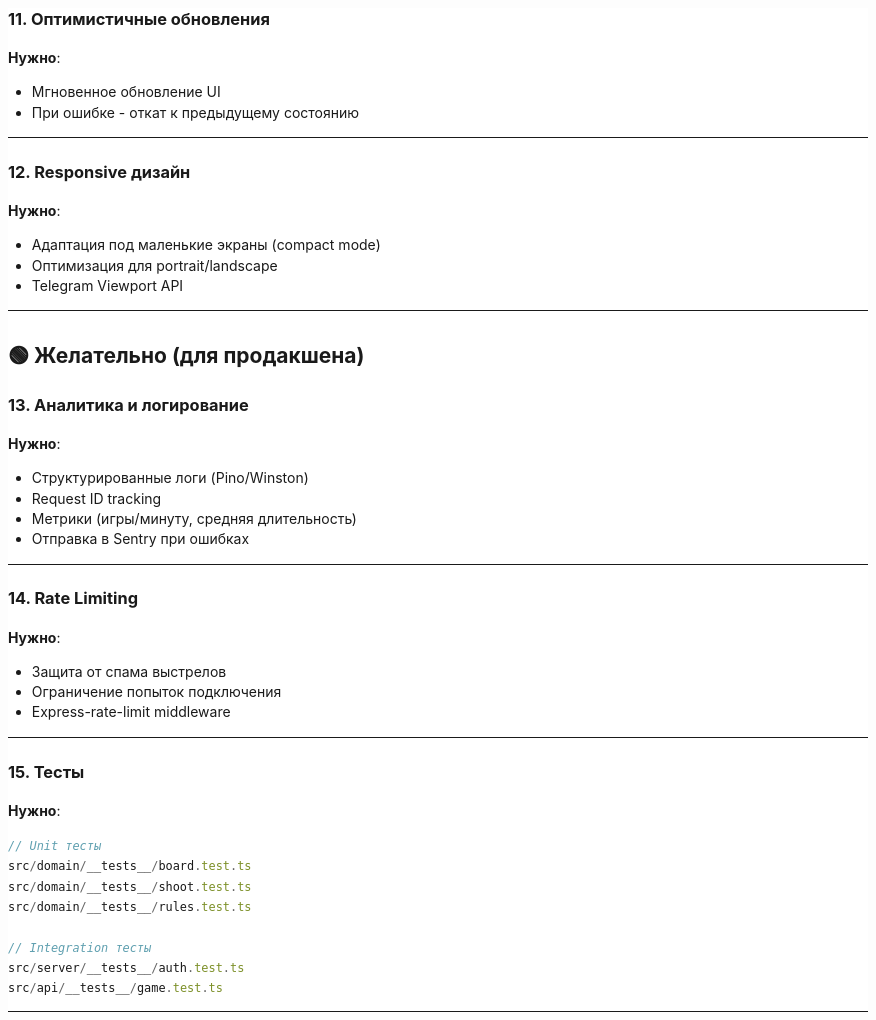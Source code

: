 
### 11. Оптимистичные обновления

**Нужно**:
- Мгновенное обновление UI
- При ошибке - откат к предыдущему состоянию

---

### 12. Responsive дизайн

**Нужно**:
- Адаптация под маленькие экраны (compact mode)
- Оптимизация для portrait/landscape
- Telegram Viewport API

---

## 🟢 Желательно (для продакшена)

### 13. Аналитика и логирование

**Нужно**:
- Структурированные логи (Pino/Winston)
- Request ID tracking
- Метрики (игры/минуту, средняя длительность)
- Отправка в Sentry при ошибках

---

### 14. Rate Limiting

**Нужно**:
- Защита от спама выстрелов
- Ограничение попыток подключения
- Express-rate-limit middleware

---

### 15. Тесты

**Нужно**:
```typescript
// Unit тесты
src/domain/__tests__/board.test.ts
src/domain/__tests__/shoot.test.ts
src/domain/__tests__/rules.test.ts

// Integration тесты
src/server/__tests__/auth.test.ts
src/api/__tests__/game.test.ts
```

---